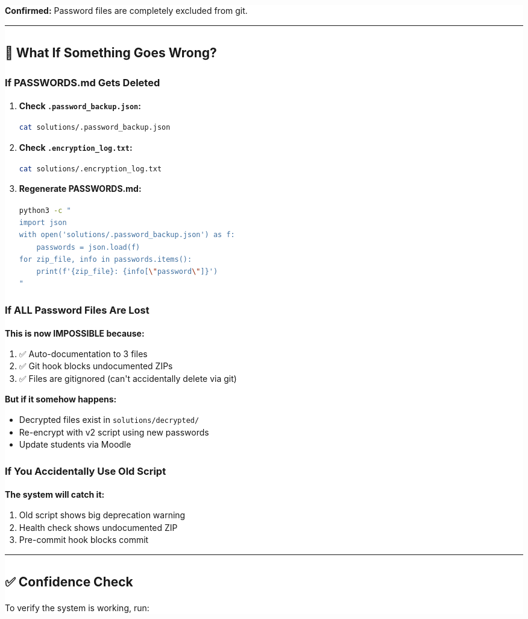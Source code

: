 **Confirmed:** Password files are completely excluded from git.

---

## 🚨 What If Something Goes Wrong?

### If PASSWORDS.md Gets Deleted

1. **Check `.password_backup.json`:**
   ```bash
   cat solutions/.password_backup.json
   ```

2. **Check `.encryption_log.txt`:**
   ```bash
   cat solutions/.encryption_log.txt
   ```

3. **Regenerate PASSWORDS.md:**
   ```bash
   python3 -c "
   import json
   with open('solutions/.password_backup.json') as f:
       passwords = json.load(f)
   for zip_file, info in passwords.items():
       print(f'{zip_file}: {info[\"password\"]}')
   "
   ```

### If ALL Password Files Are Lost

**This is now IMPOSSIBLE because:**
1. ✅ Auto-documentation to 3 files
2. ✅ Git hook blocks undocumented ZIPs
3. ✅ Files are gitignored (can't accidentally delete via git)

**But if it somehow happens:**
- Decrypted files exist in `solutions/decrypted/`
- Re-encrypt with v2 script using new passwords
- Update students via Moodle

### If You Accidentally Use Old Script

**The system will catch it:**
1. Old script shows big deprecation warning
2. Health check shows undocumented ZIP
3. Pre-commit hook blocks commit

---

## ✅ Confidence Check

To verify the system is working, run:
